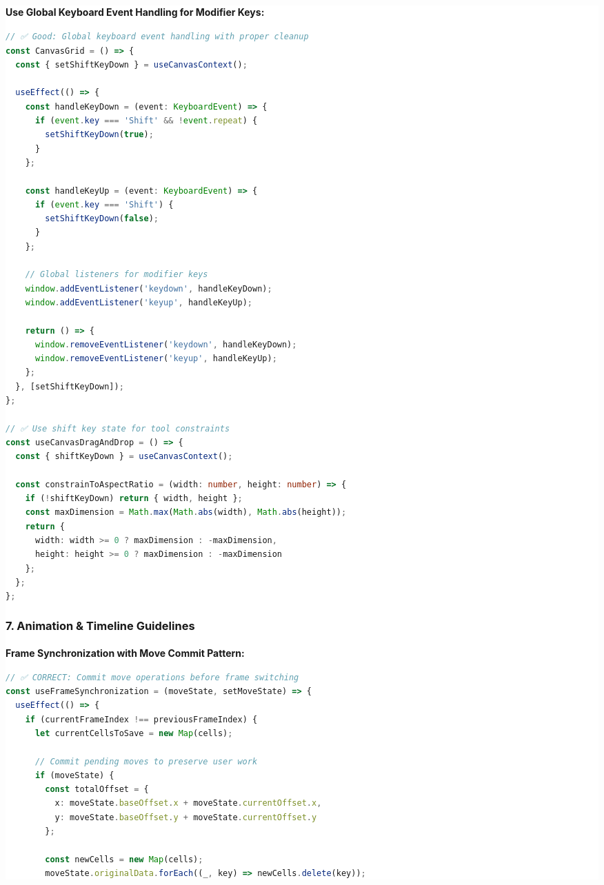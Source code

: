 **Use Global Keyboard Event Handling for Modifier Keys:**
```typescript
// ✅ Good: Global keyboard event handling with proper cleanup
const CanvasGrid = () => {
  const { setShiftKeyDown } = useCanvasContext();
  
  useEffect(() => {
    const handleKeyDown = (event: KeyboardEvent) => {
      if (event.key === 'Shift' && !event.repeat) {
        setShiftKeyDown(true);
      }
    };
    
    const handleKeyUp = (event: KeyboardEvent) => {
      if (event.key === 'Shift') {
        setShiftKeyDown(false);
      }
    };
    
    // Global listeners for modifier keys
    window.addEventListener('keydown', handleKeyDown);
    window.addEventListener('keyup', handleKeyUp);
    
    return () => {
      window.removeEventListener('keydown', handleKeyDown);
      window.removeEventListener('keyup', handleKeyUp);
    };
  }, [setShiftKeyDown]);
};

// ✅ Use shift key state for tool constraints
const useCanvasDragAndDrop = () => {
  const { shiftKeyDown } = useCanvasContext();
  
  const constrainToAspectRatio = (width: number, height: number) => {
    if (!shiftKeyDown) return { width, height };
    const maxDimension = Math.max(Math.abs(width), Math.abs(height));
    return {
      width: width >= 0 ? maxDimension : -maxDimension,
      height: height >= 0 ? maxDimension : -maxDimension
    };
  };
};
```

### 7. Animation & Timeline Guidelines

**Frame Synchronization with Move Commit Pattern:**
```typescript
// ✅ CORRECT: Commit move operations before frame switching
const useFrameSynchronization = (moveState, setMoveState) => {
  useEffect(() => {
    if (currentFrameIndex !== previousFrameIndex) {
      let currentCellsToSave = new Map(cells);
      
      // Commit pending moves to preserve user work
      if (moveState) {
        const totalOffset = {
          x: moveState.baseOffset.x + moveState.currentOffset.x,
          y: moveState.baseOffset.y + moveState.currentOffset.y
        };
        
        const newCells = new Map(cells);
        moveState.originalData.forEach((_, key) => newCells.delete(key));
```